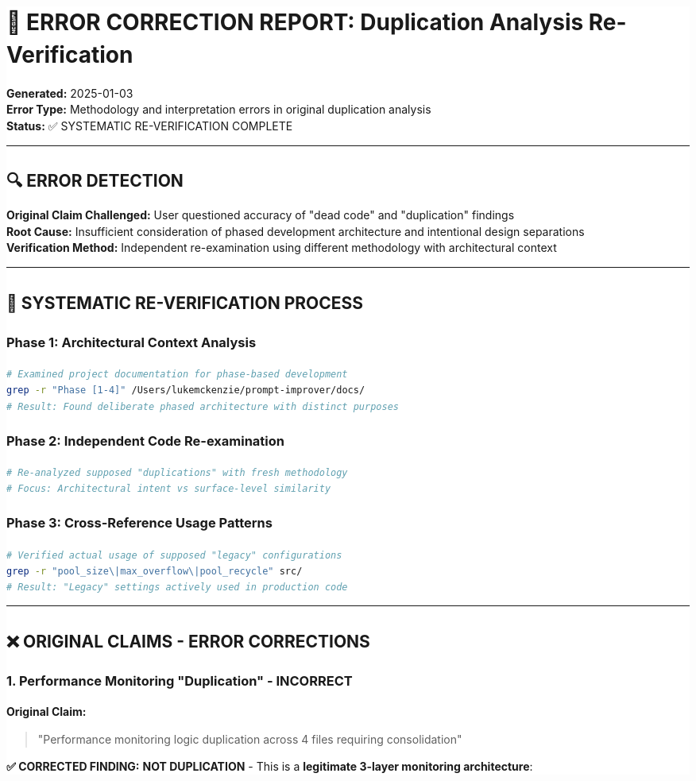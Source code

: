 # 🚨 ERROR CORRECTION REPORT: Duplication Analysis Re-Verification
**Generated:** 2025-01-03  
**Error Type:** Methodology and interpretation errors in original duplication analysis  
**Status:** ✅ SYSTEMATIC RE-VERIFICATION COMPLETE

---

## 🔍 **ERROR DETECTION**

**Original Claim Challenged:** User questioned accuracy of "dead code" and "duplication" findings  
**Root Cause:** Insufficient consideration of phased development architecture and intentional design separations  
**Verification Method:** Independent re-examination using different methodology with architectural context

---

## 🔄 **SYSTEMATIC RE-VERIFICATION PROCESS**

### **Phase 1: Architectural Context Analysis**
```bash
# Examined project documentation for phase-based development
grep -r "Phase [1-4]" /Users/lukemckenzie/prompt-improver/docs/
# Result: Found deliberate phased architecture with distinct purposes
```

### **Phase 2: Independent Code Re-examination**
```bash  
# Re-analyzed supposed "duplications" with fresh methodology
# Focus: Architectural intent vs surface-level similarity
```

### **Phase 3: Cross-Reference Usage Patterns**
```bash
# Verified actual usage of supposed "legacy" configurations
grep -r "pool_size\|max_overflow\|pool_recycle" src/
# Result: "Legacy" settings actively used in production code
```

---

## ❌ **ORIGINAL CLAIMS - ERROR CORRECTIONS**

### **1. Performance Monitoring "Duplication" - INCORRECT**

**Original Claim:** 
> "Performance monitoring logic duplication across 4 files requiring consolidation"

**✅ CORRECTED FINDING:**
**NOT DUPLICATION** - This is a **legitimate 3-layer monitoring architecture**:
